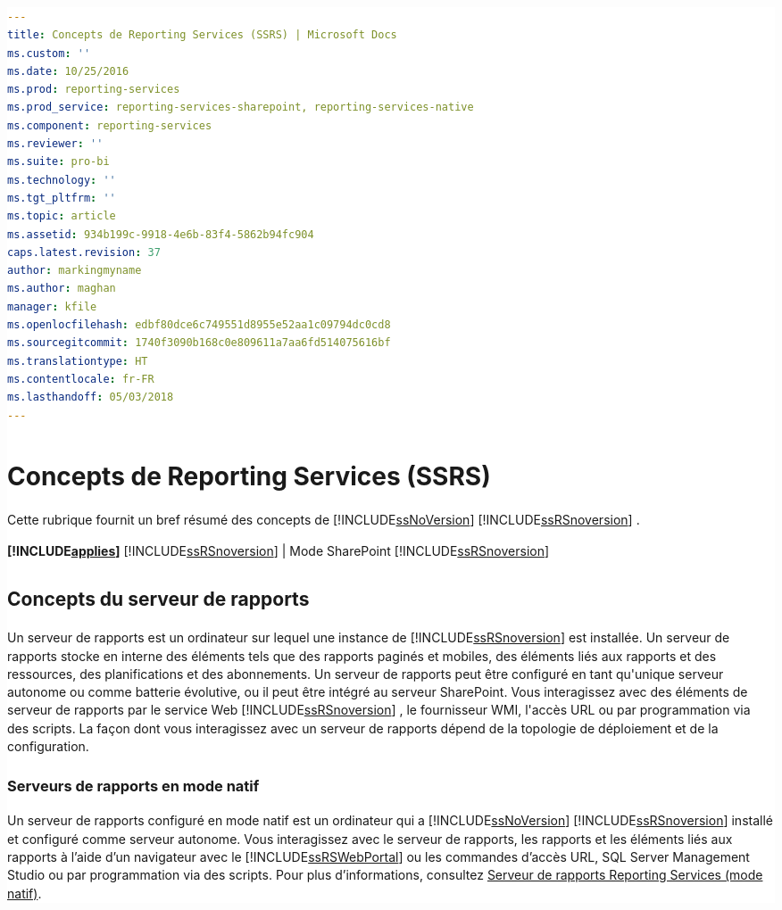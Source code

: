 ```yaml
---
title: Concepts de Reporting Services (SSRS) | Microsoft Docs
ms.custom: ''
ms.date: 10/25/2016
ms.prod: reporting-services
ms.prod_service: reporting-services-sharepoint, reporting-services-native
ms.component: reporting-services
ms.reviewer: ''
ms.suite: pro-bi
ms.technology: ''
ms.tgt_pltfrm: ''
ms.topic: article
ms.assetid: 934b199c-9918-4e6b-83f4-5862b94fc904
caps.latest.revision: 37
author: markingmyname
ms.author: maghan
manager: kfile
ms.openlocfilehash: edbf80dce6c749551d8955e52aa1c09794dc0cd8
ms.sourcegitcommit: 1740f3090b168c0e809611a7aa6fd514075616bf
ms.translationtype: HT
ms.contentlocale: fr-FR
ms.lasthandoff: 05/03/2018
---
```

# <a name="reporting-services-concepts-ssrs"></a>Concepts de Reporting Services (SSRS)
  Cette rubrique fournit un bref résumé des concepts de [!INCLUDE[ssNoVersion](../includes/ssnoversion-md.md)] [!INCLUDE[ssRSnoversion](../includes/ssrsnoversion-md.md)] .  
  
 **[!INCLUDE[applies](../includes/applies-md.md)]**  [!INCLUDE[ssRSnoversion](../includes/ssrsnoversion-md.md)] | Mode SharePoint [!INCLUDE[ssRSnoversion](../includes/ssrsnoversion-md.md)]    
  
##  <a name="bkmk_ReportServerConcepts"></a> Concepts du serveur de rapports  
 Un serveur de rapports est un ordinateur sur lequel une instance de [!INCLUDE[ssRSnoversion](../includes/ssrsnoversion-md.md)] est installée. Un serveur de rapports stocke en interne des éléments tels que des rapports paginés et mobiles, des éléments liés aux rapports et des ressources, des planifications et des abonnements. Un serveur de rapports peut être configuré en tant qu'unique serveur autonome ou comme batterie évolutive, ou il peut être intégré au serveur SharePoint. Vous interagissez avec des éléments de serveur de rapports par le service Web [!INCLUDE[ssRSnoversion](../includes/ssrsnoversion-md.md)] , le fournisseur WMI, l'accès URL ou par programmation via des scripts. La façon dont vous interagissez avec un serveur de rapports dépend de la topologie de déploiement et de la configuration.  
  
### <a name="native-mode-report-servers"></a>Serveurs de rapports en mode natif
 Un serveur de rapports configuré en mode natif est un ordinateur qui a [!INCLUDE[ssNoVersion](../includes/ssnoversion-md.md)] [!INCLUDE[ssRSnoversion](../includes/ssrsnoversion-md.md)] installé et configuré comme serveur autonome. Vous interagissez avec le serveur de rapports, les rapports et les éléments liés aux rapports à l’aide d’un navigateur avec le [!INCLUDE[ssRSWebPortal](../includes/ssrswebportal.md)] ou les commandes d’accès URL, SQL Server Management Studio ou par programmation via des scripts. Pour plus d’informations, consultez [Serveur de rapports Reporting Services &#40;mode natif&#41;](../reporting-services/report-server/reporting-services-report-server-native-mode.md).  
  